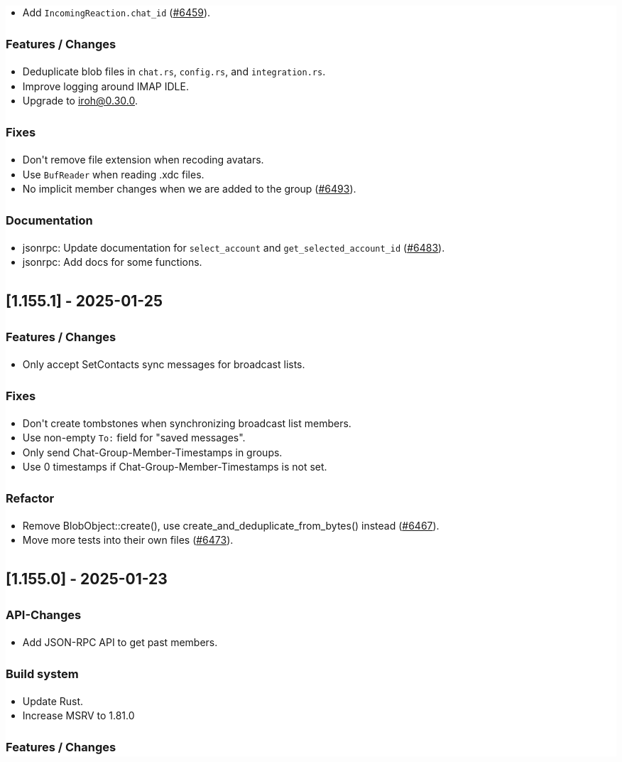 - Add `IncomingReaction.chat_id` ([#6459](https://github.com/chatmail/core/pull/6459)).

### Features / Changes

- Deduplicate blob files in `chat.rs`, `config.rs`, and `integration.rs`.
- Improve logging around IMAP IDLE.
- Upgrade to iroh@0.30.0.

### Fixes

- Don't remove file extension when recoding avatars.
- Use `BufReader` when reading .xdc files.
- No implicit member changes when we are added to the group ([#6493](https://github.com/chatmail/core/pull/6493)).

### Documentation

- jsonrpc: Update documentation for `select_account` and `get_selected_account_id` ([#6483](https://github.com/chatmail/core/pull/6483)).
- jsonrpc: Add docs for some functions.

## [1.155.1] - 2025-01-25

### Features / Changes

- Only accept SetContacts sync messages for broadcast lists.

### Fixes

- Don't create tombstones when synchronizing broadcast list members.
- Use non-empty `To:` field for "saved messages".
- Only send Chat-Group-Member-Timestamps in groups.
- Use 0 timestamps if Chat-Group-Member-Timestamps is not set.

### Refactor

- Remove BlobObject::create(), use create_and_deduplicate_from_bytes() instead ([#6467](https://github.com/chatmail/core/pull/6467)).
- Move more tests into their own files ([#6473](https://github.com/chatmail/core/pull/6473)).

## [1.155.0] - 2025-01-23

### API-Changes

- Add JSON-RPC API to get past members.

### Build system

- Update Rust.
- Increase MSRV to 1.81.0

### Features / Changes
